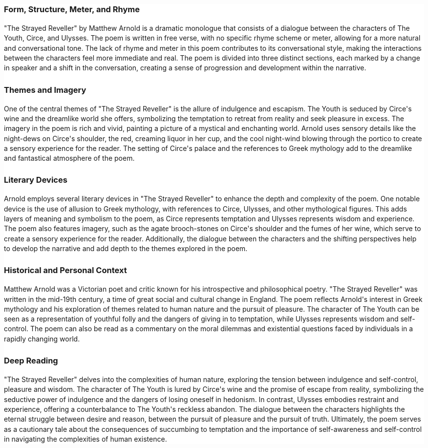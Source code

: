 ### Form, Structure, Meter, and Rhyme

"The Strayed Reveller" by Matthew Arnold is a dramatic monologue that consists of a dialogue between the characters of The Youth, Circe, and Ulysses. The poem is written in free verse, with no specific rhyme scheme or meter, allowing for a more natural and conversational tone. The lack of rhyme and meter in this poem contributes to its conversational style, making the interactions between the characters feel more immediate and real. The poem is divided into three distinct sections, each marked by a change in speaker and a shift in the conversation, creating a sense of progression and development within the narrative.

### Themes and Imagery

One of the central themes of "The Strayed Reveller" is the allure of indulgence and escapism. The Youth is seduced by Circe's wine and the dreamlike world she offers, symbolizing the temptation to retreat from reality and seek pleasure in excess. The imagery in the poem is rich and vivid, painting a picture of a mystical and enchanting world. Arnold uses sensory details like the night-dews on Circe's shoulder, the red, creaming liquor in her cup, and the cool night-wind blowing through the portico to create a sensory experience for the reader. The setting of Circe's palace and the references to Greek mythology add to the dreamlike and fantastical atmosphere of the poem.

### Literary Devices

Arnold employs several literary devices in "The Strayed Reveller" to enhance the depth and complexity of the poem. One notable device is the use of allusion to Greek mythology, with references to Circe, Ulysses, and other mythological figures. This adds layers of meaning and symbolism to the poem, as Circe represents temptation and Ulysses represents wisdom and experience. The poem also features imagery, such as the agate brooch-stones on Circe's shoulder and the fumes of her wine, which serve to create a sensory experience for the reader. Additionally, the dialogue between the characters and the shifting perspectives help to develop the narrative and add depth to the themes explored in the poem.

### Historical and Personal Context

Matthew Arnold was a Victorian poet and critic known for his introspective and philosophical poetry. "The Strayed Reveller" was written in the mid-19th century, a time of great social and cultural change in England. The poem reflects Arnold's interest in Greek mythology and his exploration of themes related to human nature and the pursuit of pleasure. The character of The Youth can be seen as a representation of youthful folly and the dangers of giving in to temptation, while Ulysses represents wisdom and self-control. The poem can also be read as a commentary on the moral dilemmas and existential questions faced by individuals in a rapidly changing world.

### Deep Reading

"The Strayed Reveller" delves into the complexities of human nature, exploring the tension between indulgence and self-control, pleasure and wisdom. The character of The Youth is lured by Circe's wine and the promise of escape from reality, symbolizing the seductive power of indulgence and the dangers of losing oneself in hedonism. In contrast, Ulysses embodies restraint and experience, offering a counterbalance to The Youth's reckless abandon. The dialogue between the characters highlights the eternal struggle between desire and reason, between the pursuit of pleasure and the pursuit of truth. Ultimately, the poem serves as a cautionary tale about the consequences of succumbing to temptation and the importance of self-awareness and self-control in navigating the complexities of human existence.
